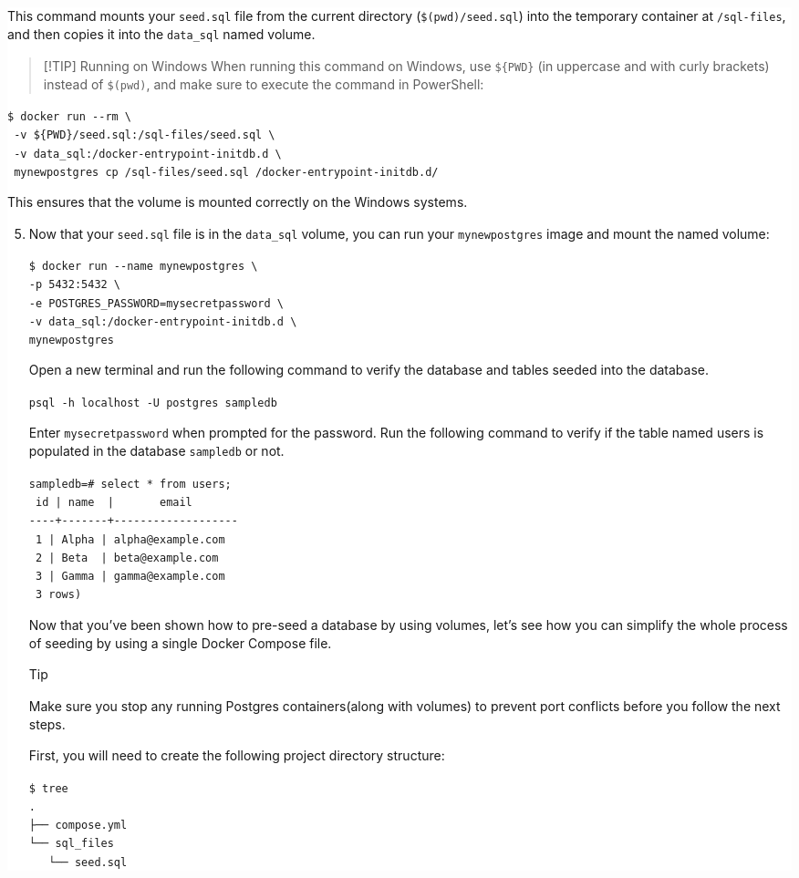    This command mounts your `seed.sql` file from the current directory (`$(pwd)/seed.sql`) into the temporary container at `/sql-files`, and then copies it into the `data_sql` named volume.

   > [!TIP] Running on Windows
   > When running this command on Windows, use `${PWD}` (in uppercase and with curly brackets) instead of `$(pwd)`, and make sure to execute the command in PowerShell:
   
   
   ```console
   $ docker run --rm \
    -v ${PWD}/seed.sql:/sql-files/seed.sql \
    -v data_sql:/docker-entrypoint-initdb.d \
    mynewpostgres cp /sql-files/seed.sql /docker-entrypoint-initdb.d/
   ```
   
   This ensures that the volume is mounted correctly on the Windows systems.

5. Now that your `seed.sql` file is in the `data_sql` volume, you can run your `mynewpostgres` image and mount the named volume:

   ```console
   $ docker run --name mynewpostgres \
   -p 5432:5432 \
   -e POSTGRES_PASSWORD=mysecretpassword \
   -v data_sql:/docker-entrypoint-initdb.d \
   mynewpostgres
   ```

   Open a new terminal and run the following command to verify the database and tables seeded into the database.
   ```console
   psql -h localhost -U postgres sampledb
   ```
  
   Enter `mysecretpassword` when prompted for the password. Run the following command to verify if the table named users is populated in the database `sampledb` or not. 

   ```console
   sampledb=# select * from users;
    id | name  |       email
   ----+-------+-------------------
    1 | Alpha | alpha@example.com
    2 | Beta  | beta@example.com
    3 | Gamma | gamma@example.com
    3 rows)
   ```

   Now that you’ve been shown how to pre-seed a database by using volumes, let’s see how you can simplify the whole process of seeding by using a single Docker Compose file. 

   > [!TIP]
   > Make sure you stop any running Postgres containers(along with volumes) to prevent port conflicts before you follow the next steps.

   First, you will need to create the following project directory structure:

   ```console
   $ tree
   .
   ├── compose.yml
   └── sql_files
      └── seed.sql
   ```
